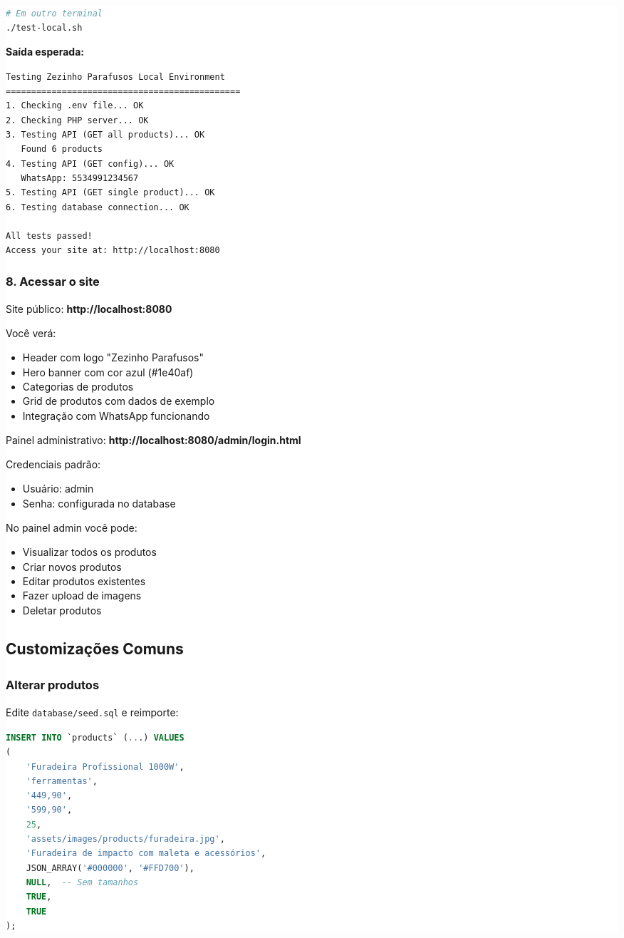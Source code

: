 ```bash
# Em outro terminal
./test-local.sh
```

**Saída esperada:**
```
Testing Zezinho Parafusos Local Environment
==============================================
1. Checking .env file... OK
2. Checking PHP server... OK
3. Testing API (GET all products)... OK
   Found 6 products
4. Testing API (GET config)... OK
   WhatsApp: 5534991234567
5. Testing API (GET single product)... OK
6. Testing database connection... OK

All tests passed!
Access your site at: http://localhost:8080
```

### 8. Acessar o site

Site público: **http://localhost:8080**

Você verá:
- Header com logo "Zezinho Parafusos"
- Hero banner com cor azul (#1e40af)
- Categorias de produtos
- Grid de produtos com dados de exemplo
- Integração com WhatsApp funcionando

Painel administrativo: **http://localhost:8080/admin/login.html**

Credenciais padrão:
- Usuário: admin
- Senha: configurada no database

No painel admin você pode:
- Visualizar todos os produtos
- Criar novos produtos
- Editar produtos existentes
- Fazer upload de imagens
- Deletar produtos

## Customizações Comuns

### Alterar produtos

Edite `database/seed.sql` e reimporte:

```sql
INSERT INTO `products` (...) VALUES
(
    'Furadeira Profissional 1000W',
    'ferramentas',
    '449,90',
    '599,90',
    25,
    'assets/images/products/furadeira.jpg',
    'Furadeira de impacto com maleta e acessórios',
    JSON_ARRAY('#000000', '#FFD700'),
    NULL,  -- Sem tamanhos
    TRUE,
    TRUE
);
```